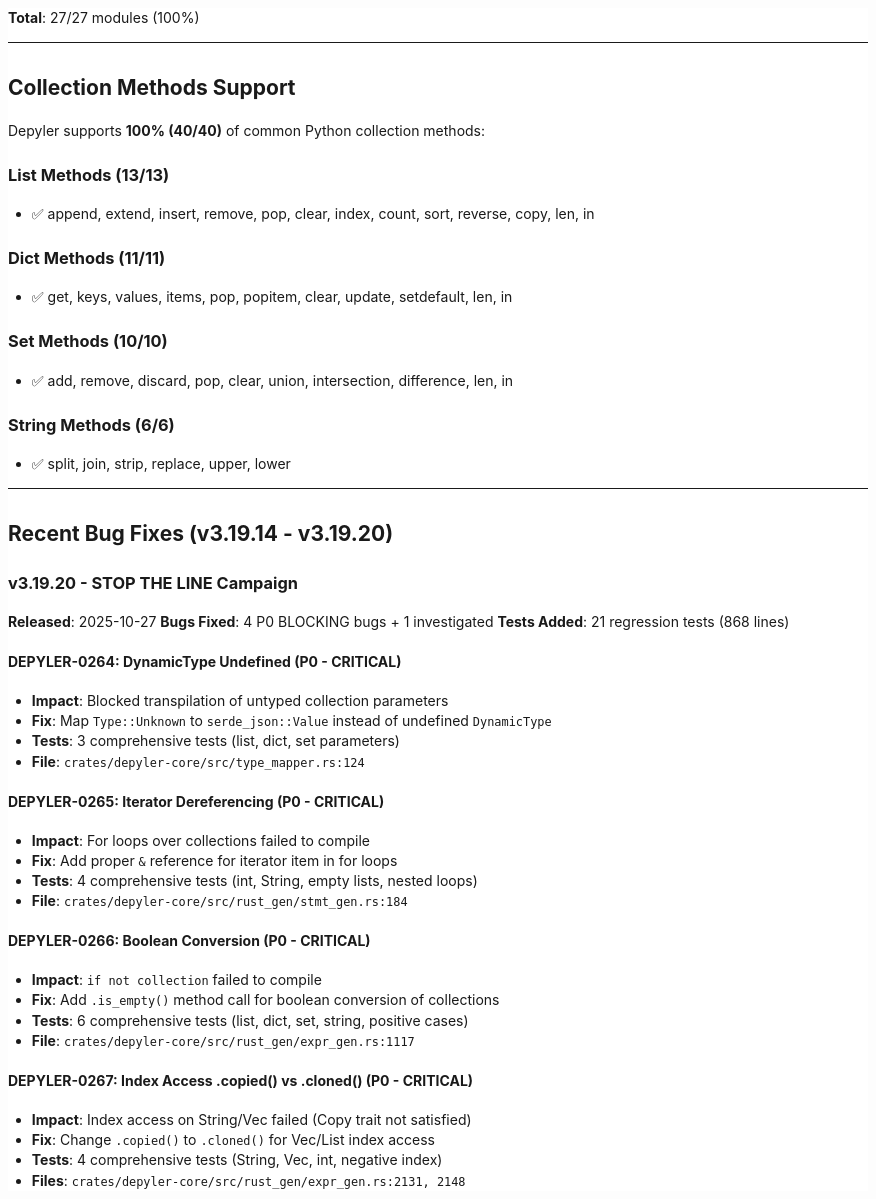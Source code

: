 **Total**: 27/27 modules (100%)

---

## Collection Methods Support

Depyler supports **100% (40/40)** of common Python collection methods:

### List Methods (13/13)
- ✅ append, extend, insert, remove, pop, clear, index, count, sort, reverse, copy, len, in

### Dict Methods (11/11)
- ✅ get, keys, values, items, pop, popitem, clear, update, setdefault, len, in

### Set Methods (10/10)
- ✅ add, remove, discard, pop, clear, union, intersection, difference, len, in

### String Methods (6/6)
- ✅ split, join, strip, replace, upper, lower

---

## Recent Bug Fixes (v3.19.14 - v3.19.20)

### v3.19.20 - STOP THE LINE Campaign
**Released**: 2025-10-27
**Bugs Fixed**: 4 P0 BLOCKING bugs + 1 investigated
**Tests Added**: 21 regression tests (868 lines)

#### DEPYLER-0264: DynamicType Undefined (P0 - CRITICAL)
- **Impact**: Blocked transpilation of untyped collection parameters
- **Fix**: Map `Type::Unknown` to `serde_json::Value` instead of undefined `DynamicType`
- **Tests**: 3 comprehensive tests (list, dict, set parameters)
- **File**: `crates/depyler-core/src/type_mapper.rs:124`

#### DEPYLER-0265: Iterator Dereferencing (P0 - CRITICAL)
- **Impact**: For loops over collections failed to compile
- **Fix**: Add proper `&` reference for iterator item in for loops
- **Tests**: 4 comprehensive tests (int, String, empty lists, nested loops)
- **File**: `crates/depyler-core/src/rust_gen/stmt_gen.rs:184`

#### DEPYLER-0266: Boolean Conversion (P0 - CRITICAL)
- **Impact**: `if not collection` failed to compile
- **Fix**: Add `.is_empty()` method call for boolean conversion of collections
- **Tests**: 6 comprehensive tests (list, dict, set, string, positive cases)
- **File**: `crates/depyler-core/src/rust_gen/expr_gen.rs:1117`

#### DEPYLER-0267: Index Access .copied() vs .cloned() (P0 - CRITICAL)
- **Impact**: Index access on String/Vec failed (Copy trait not satisfied)
- **Fix**: Change `.copied()` to `.cloned()` for Vec/List index access
- **Tests**: 4 comprehensive tests (String, Vec, int, negative index)
- **Files**: `crates/depyler-core/src/rust_gen/expr_gen.rs:2131, 2148`

